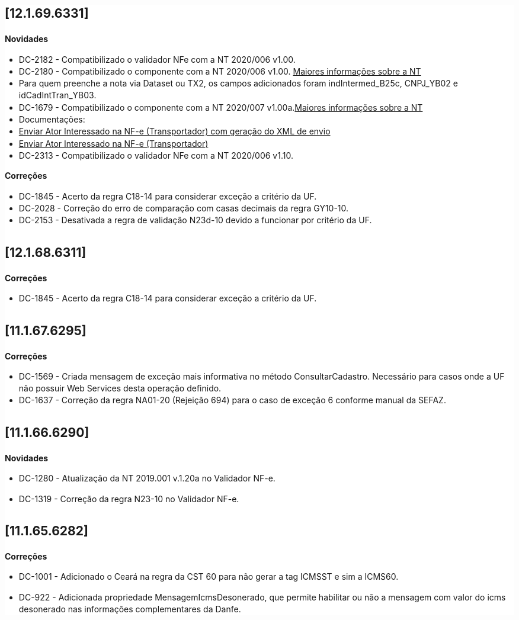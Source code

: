 ## [12.1.69.6331]
 
 **Novidades**

* DC-2182 - Compatibilizado o validador NFe com a NT 2020/006 v1.00.
* DC-2180 - Compatibilizado o componente com a NT 2020/006 v1.00. [Maiores informações sobre a NT](https://blog.tecnospeed.com.br/nota-tecnica-2020-006-da-nfe-e-nfce/)  
* Para quem preenche a nota via Dataset ou TX2, os campos adicionados foram indIntermed_B25c, CNPJ_YB02 e idCadIntTran_YB03.
* DC-1679 - Compatibilizado o componente com a NT 2020/007 v1.00a.[Maiores informações sobre a NT](https://blog.tecnospeed.com.br/nota-tecnica-2020-007-da-nfe/)  
* Documentações: 
* [Enviar Ator Interessado na NF-e (Transportador) com geração do XML de envio](https://atendimento.tecnospeed.com.br/hc/pt-br/articles/1500002702742)
* [Enviar Ator Interessado na NF-e (Transportador)](https://atendimento.tecnospeed.com.br/hc/pt-br/articles/360062979293)
* DC-2313 - Compatibilizado o validador NFe com a NT 2020/006 v1.10.

**Correções**

* DC-1845 - Acerto da regra C18-14 para considerar exceção a critério da UF.
* DC-2028 - Correção do erro de comparação com casas decimais da regra GY10-10.
* DC-2153 - Desativada a regra de validação N23d-10 devido a funcionar por critério da UF.

 ## [12.1.68.6311]

**Correções**

* DC-1845 - Acerto da regra C18-14 para considerar exceção a critério da UF.

## [11.1.67.6295]

**Correções**

* DC-1569 - Criada mensagem de exceção mais informativa no método ConsultarCadastro. Necessário para casos onde a UF não possuir Web Services desta operação definido.
* DC-1637 - Correção da regra NA01-20 (Rejeição 694) para o caso de exceção 6 conforme manual da SEFAZ.

## [11.1.66.6290]

**Novidades**

* DC-1280 - Atualização da NT 2019.001 v.1.20a no Validador NF-e.

* DC-1319 - Correção da regra N23-10 no Validador NF-e. 

## [11.1.65.6282]

**Correções**

* DC-1001 - Adicionado o Ceará na regra da CST 60 para não gerar a tag ICMSST e sim a ICMS60.

* DC-922 - Adicionada propriedade MensagemIcmsDesonerado, que permite habilitar ou não a mensagem com valor do icms desonerado nas informações complementares da Danfe.

